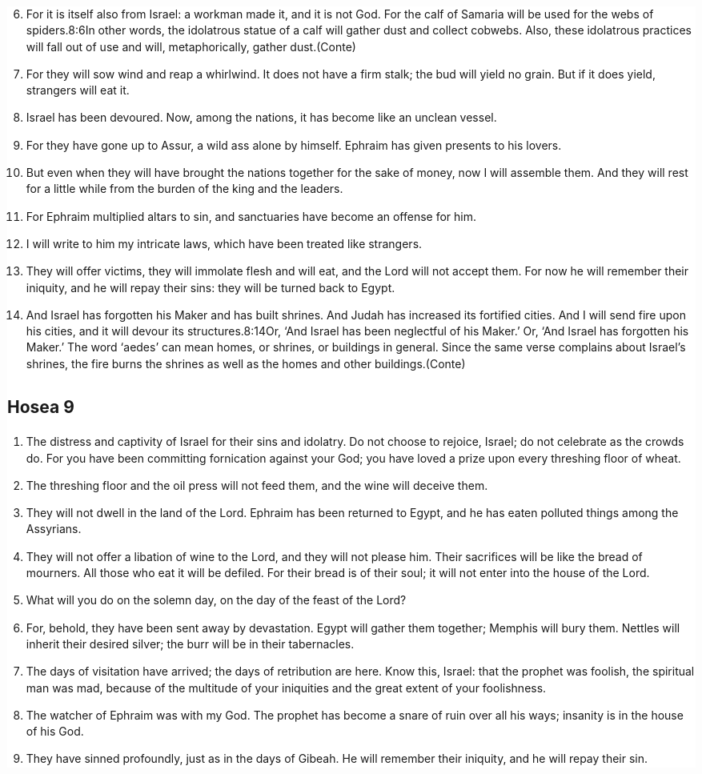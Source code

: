 6. For it is itself also from Israel: a workman made it, and it is not God. For the calf of Samaria will be used for the webs of spiders.8:6In other words, the idolatrous statue of a calf will gather dust and collect cobwebs. Also, these idolatrous practices will fall out of use and will, metaphorically, gather dust.(Conte)

7. For they will sow wind and reap a whirlwind. It does not have a firm stalk; the bud will yield no grain. But if it does yield, strangers will eat it.

8. Israel has been devoured. Now, among the nations, it has become like an unclean vessel.

9. For they have gone up to Assur, a wild ass alone by himself. Ephraim has given presents to his lovers.

10. But even when they will have brought the nations together for the sake of money, now I will assemble them. And they will rest for a little while from the burden of the king and the leaders.

11. For Ephraim multiplied altars to sin, and sanctuaries have become an offense for him.

12. I will write to him my intricate laws, which have been treated like strangers.

13. They will offer victims, they will immolate flesh and will eat, and the Lord will not accept them. For now he will remember their iniquity, and he will repay their sins: they will be turned back to Egypt.

14. And Israel has forgotten his Maker and has built shrines. And Judah has increased its fortified cities. And I will send fire upon his cities, and it will devour its structures.8:14Or, ‘And Israel has been neglectful of his Maker.’ Or, ‘And Israel has forgotten his Maker.’ The word ‘aedes’ can mean homes, or shrines, or buildings in general. Since the same verse complains about Israel’s shrines, the fire burns the shrines as well as the homes and other buildings.(Conte)  

## Hosea 9

1. The distress and captivity of Israel for their sins and idolatry.  Do not choose to rejoice, Israel; do not celebrate as the crowds do. For you have been committing fornication against your God; you have loved a prize upon every threshing floor of wheat.

2. The threshing floor and the oil press will not feed them, and the wine will deceive them.

3. They will not dwell in the land of the Lord. Ephraim has been returned to Egypt, and he has eaten polluted things among the Assyrians.

4. They will not offer a libation of wine to the Lord, and they will not please him. Their sacrifices will be like the bread of mourners. All those who eat it will be defiled. For their bread is of their soul; it will not enter into the house of the Lord.

5. What will you do on the solemn day, on the day of the feast of the Lord?

6. For, behold, they have been sent away by devastation. Egypt will gather them together; Memphis will bury them. Nettles will inherit their desired silver; the burr will be in their tabernacles.

7. The days of visitation have arrived; the days of retribution are here. Know this, Israel: that the prophet was foolish, the spiritual man was mad, because of the multitude of your iniquities and the great extent of your foolishness.

8. The watcher of Ephraim was with my God. The prophet has become a snare of ruin over all his ways; insanity is in the house of his God.

9. They have sinned profoundly, just as in the days of Gibeah. He will remember their iniquity, and he will repay their sin.
